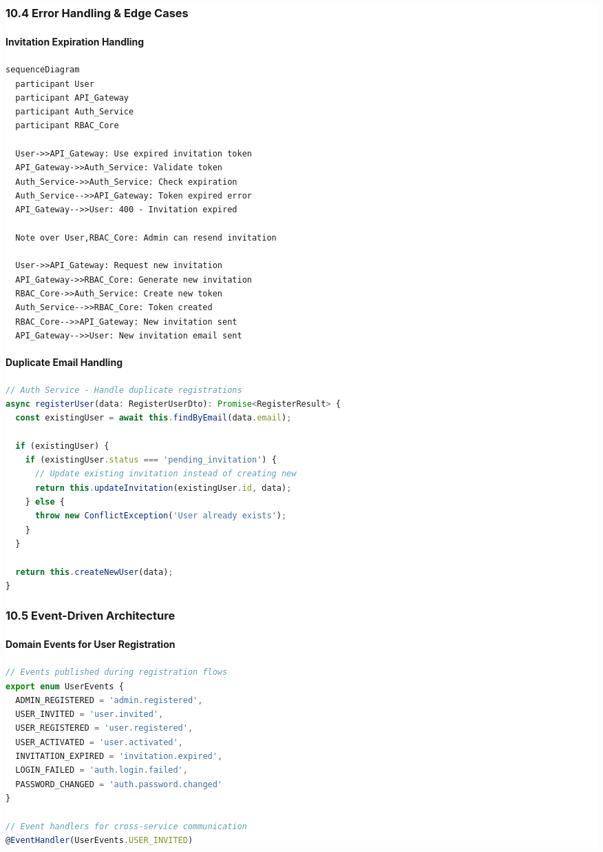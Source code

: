 ### 10.4 Error Handling & Edge Cases

#### Invitation Expiration Handling

```mermaid
sequenceDiagram
  participant User
  participant API_Gateway
  participant Auth_Service
  participant RBAC_Core

  User->>API_Gateway: Use expired invitation token
  API_Gateway->>Auth_Service: Validate token
  Auth_Service->>Auth_Service: Check expiration
  Auth_Service-->>API_Gateway: Token expired error
  API_Gateway-->>User: 400 - Invitation expired

  Note over User,RBAC_Core: Admin can resend invitation

  User->>API_Gateway: Request new invitation
  API_Gateway->>RBAC_Core: Generate new invitation
  RBAC_Core->>Auth_Service: Create new token
  Auth_Service-->>RBAC_Core: Token created
  RBAC_Core-->>API_Gateway: New invitation sent
  API_Gateway-->>User: New invitation email sent
```

#### Duplicate Email Handling

```typescript
// Auth Service - Handle duplicate registrations
async registerUser(data: RegisterUserDto): Promise<RegisterResult> {
  const existingUser = await this.findByEmail(data.email);

  if (existingUser) {
    if (existingUser.status === 'pending_invitation') {
      // Update existing invitation instead of creating new
      return this.updateInvitation(existingUser.id, data);
    } else {
      throw new ConflictException('User already exists');
    }
  }

  return this.createNewUser(data);
}
```

### 10.5 Event-Driven Architecture

#### Domain Events for User Registration

```typescript
// Events published during registration flows
export enum UserEvents {
  ADMIN_REGISTERED = 'admin.registered',
  USER_INVITED = 'user.invited',
  USER_REGISTERED = 'user.registered',
  USER_ACTIVATED = 'user.activated',
  INVITATION_EXPIRED = 'invitation.expired',
  LOGIN_FAILED = 'auth.login.failed',
  PASSWORD_CHANGED = 'auth.password.changed'
}

// Event handlers for cross-service communication
@EventHandler(UserEvents.USER_INVITED)
```
